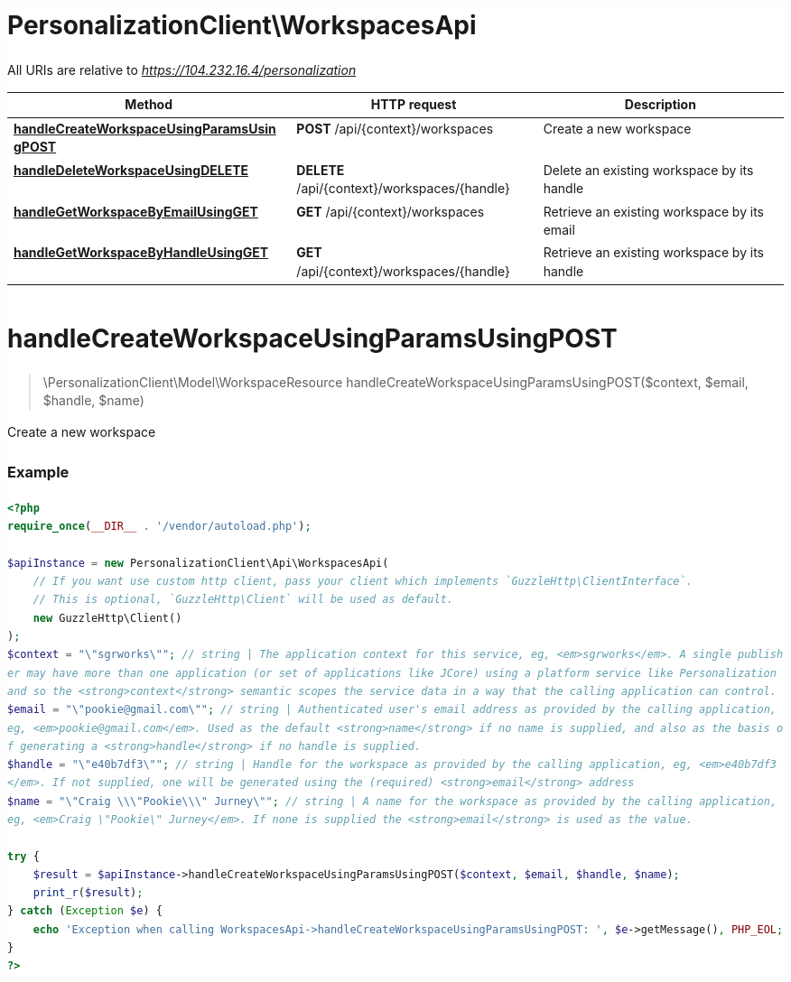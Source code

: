 # PersonalizationClient\WorkspacesApi

All URIs are relative to *https://104.232.16.4/personalization*

Method | HTTP request | Description
------------- | ------------- | -------------
[**handleCreateWorkspaceUsingParamsUsingPOST**](WorkspacesApi.md#handleCreateWorkspaceUsingParamsUsingPOST) | **POST** /api/{context}/workspaces | Create a new workspace
[**handleDeleteWorkspaceUsingDELETE**](WorkspacesApi.md#handleDeleteWorkspaceUsingDELETE) | **DELETE** /api/{context}/workspaces/{handle} | Delete an existing workspace by its handle
[**handleGetWorkspaceByEmailUsingGET**](WorkspacesApi.md#handleGetWorkspaceByEmailUsingGET) | **GET** /api/{context}/workspaces | Retrieve an existing workspace by its email
[**handleGetWorkspaceByHandleUsingGET**](WorkspacesApi.md#handleGetWorkspaceByHandleUsingGET) | **GET** /api/{context}/workspaces/{handle} | Retrieve an existing workspace by its handle


# **handleCreateWorkspaceUsingParamsUsingPOST**
> \PersonalizationClient\Model\WorkspaceResource handleCreateWorkspaceUsingParamsUsingPOST($context, $email, $handle, $name)

Create a new workspace

### Example
```php
<?php
require_once(__DIR__ . '/vendor/autoload.php');

$apiInstance = new PersonalizationClient\Api\WorkspacesApi(
    // If you want use custom http client, pass your client which implements `GuzzleHttp\ClientInterface`.
    // This is optional, `GuzzleHttp\Client` will be used as default.
    new GuzzleHttp\Client()
);
$context = "\"sgrworks\""; // string | The application context for this service, eg, <em>sgrworks</em>. A single publisher may have more than one application (or set of applications like JCore) using a platform service like Personalization and so the <strong>context</strong> semantic scopes the service data in a way that the calling application can control.
$email = "\"pookie@gmail.com\""; // string | Authenticated user's email address as provided by the calling application, eg, <em>pookie@gmail.com</em>. Used as the default <strong>name</strong> if no name is supplied, and also as the basis of generating a <strong>handle</strong> if no handle is supplied.
$handle = "\"e40b7df3\""; // string | Handle for the workspace as provided by the calling application, eg, <em>e40b7df3</em>. If not supplied, one will be generated using the (required) <strong>email</strong> address
$name = "\"Craig \\\"Pookie\\\" Jurney\""; // string | A name for the workspace as provided by the calling application, eg, <em>Craig \"Pookie\" Jurney</em>. If none is supplied the <strong>email</strong> is used as the value.

try {
    $result = $apiInstance->handleCreateWorkspaceUsingParamsUsingPOST($context, $email, $handle, $name);
    print_r($result);
} catch (Exception $e) {
    echo 'Exception when calling WorkspacesApi->handleCreateWorkspaceUsingParamsUsingPOST: ', $e->getMessage(), PHP_EOL;
}
?>
```
